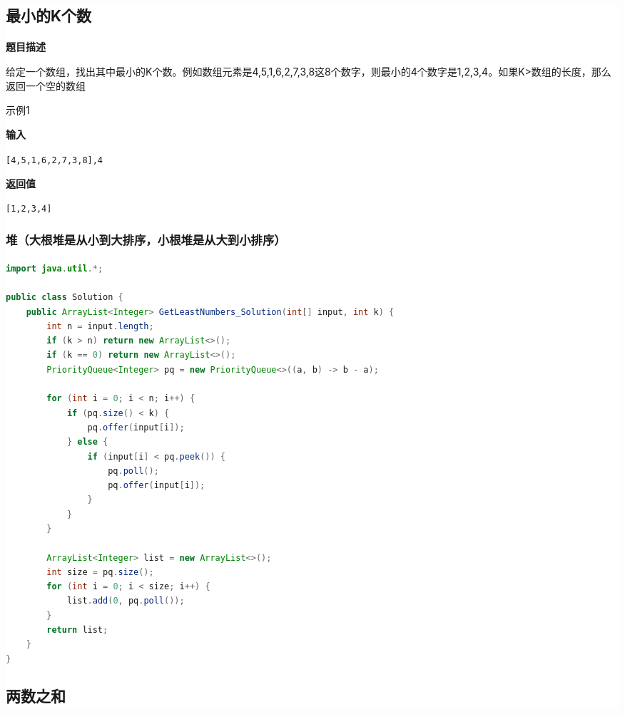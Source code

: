 
## 最小的K个数

**题目描述**

给定一个数组，找出其中最小的K个数。例如数组元素是4,5,1,6,2,7,3,8这8个数字，则最小的4个数字是1,2,3,4。如果K>数组的长度，那么返回一个空的数组

示例1

**输入**

```
[4,5,1,6,2,7,3,8],4 
```

**返回值**

```
[1,2,3,4]
```

### 堆（大根堆是从小到大排序，小根堆是从大到小排序）

```java
import java.util.*;

public class Solution {
    public ArrayList<Integer> GetLeastNumbers_Solution(int[] input, int k) {
        int n = input.length;
        if (k > n) return new ArrayList<>();
        if (k == 0) return new ArrayList<>();
        PriorityQueue<Integer> pq = new PriorityQueue<>((a, b) -> b - a);

        for (int i = 0; i < n; i++) {
            if (pq.size() < k) {
                pq.offer(input[i]);
            } else {
                if (input[i] < pq.peek()) {
                    pq.poll();
                    pq.offer(input[i]);
                }
            }
        }

        ArrayList<Integer> list = new ArrayList<>();
        int size = pq.size();
        for (int i = 0; i < size; i++) {
            list.add(0, pq.poll());
        }
        return list;
    }
}
```

## 两数之和
